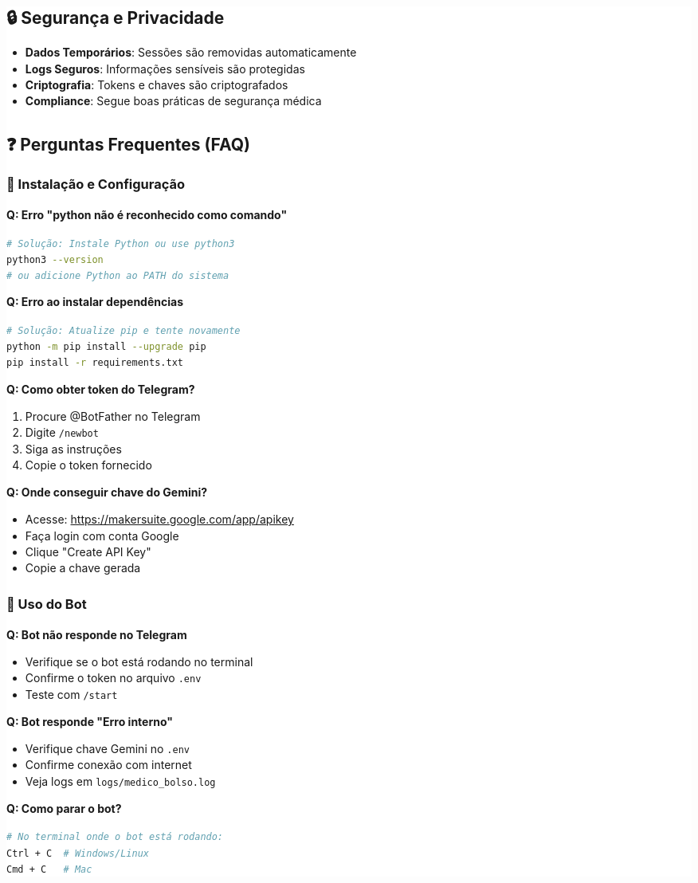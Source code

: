 ## 🔒 Segurança e Privacidade

- **Dados Temporários**: Sessões são removidas automaticamente
- **Logs Seguros**: Informações sensíveis são protegidas
- **Criptografia**: Tokens e chaves são criptografados
- **Compliance**: Segue boas práticas de segurança médica

## ❓ Perguntas Frequentes (FAQ)

### 🔧 Instalação e Configuração

**Q: Erro "python não é reconhecido como comando"**
```bash
# Solução: Instale Python ou use python3
python3 --version
# ou adicione Python ao PATH do sistema
```

**Q: Erro ao instalar dependências**
```bash
# Solução: Atualize pip e tente novamente
python -m pip install --upgrade pip
pip install -r requirements.txt
```

**Q: Como obter token do Telegram?**
1. Procure @BotFather no Telegram
2. Digite `/newbot`
3. Siga as instruções
4. Copie o token fornecido

**Q: Onde conseguir chave do Gemini?**
- Acesse: https://makersuite.google.com/app/apikey
- Faça login com conta Google
- Clique "Create API Key"
- Copie a chave gerada

### 🤖 Uso do Bot

**Q: Bot não responde no Telegram**
- Verifique se o bot está rodando no terminal
- Confirme o token no arquivo `.env`
- Teste com `/start`

**Q: Bot responde "Erro interno"**
- Verifique chave Gemini no `.env`
- Confirme conexão com internet
- Veja logs em `logs/medico_bolso.log`

**Q: Como parar o bot?**
```bash
# No terminal onde o bot está rodando:
Ctrl + C  # Windows/Linux
Cmd + C   # Mac
```
